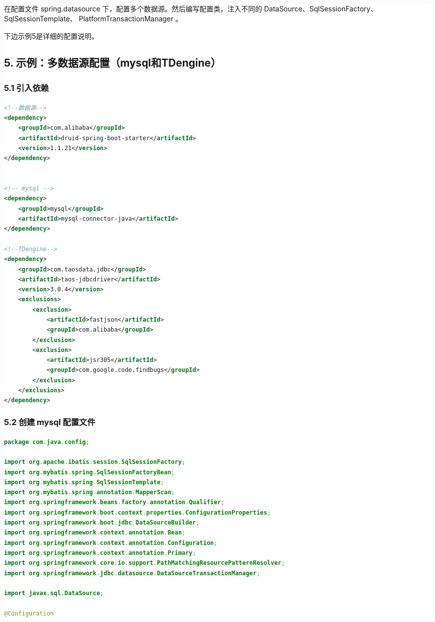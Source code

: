 在配置文件 spring.datasource 下，配置多个数据源。然后编写配置类，注入不同的 DataSource、SqlSessionFactory、SqlSessionTemplate、 PlatformTransactionManager 。  

下边示例5是详细的配置说明。

## 5. 示例：多数据源配置（mysql和TDengine）

### 5.1 引入依赖

```xml
<!--数据源-->
<dependency>
    <groupId>com.alibaba</groupId>
    <artifactId>druid-spring-boot-starter</artifactId>
    <version>1.1.21</version>
</dependency>


<!-- mysql -->
<dependency>
    <groupId>mysql</groupId>
    <artifactId>mysql-connector-java</artifactId>
</dependency>

<!--TDengine-->
<dependency>
    <groupId>com.taosdata.jdbc</groupId>
    <artifactId>taos-jdbcdriver</artifactId>
    <version>3.0.4</version>
    <exclusions>
        <exclusion>
            <artifactId>fastjson</artifactId>
            <groupId>com.alibaba</groupId>
        </exclusion>
        <exclusion>
            <artifactId>jsr305</artifactId>
            <groupId>com.google.code.findbugs</groupId>
        </exclusion>
    </exclusions>
</dependency>
```

### 5.2 创建 mysql 配置文件

```java
package com.java.config;

import org.apache.ibatis.session.SqlSessionFactory;
import org.mybatis.spring.SqlSessionFactoryBean;
import org.mybatis.spring.SqlSessionTemplate;
import org.mybatis.spring.annotation.MapperScan;
import org.springframework.beans.factory.annotation.Qualifier;
import org.springframework.boot.context.properties.ConfigurationProperties;
import org.springframework.boot.jdbc.DataSourceBuilder;
import org.springframework.context.annotation.Bean;
import org.springframework.context.annotation.Configuration;
import org.springframework.context.annotation.Primary;
import org.springframework.core.io.support.PathMatchingResourcePatternResolver;
import org.springframework.jdbc.datasource.DataSourceTransactionManager;

import javax.sql.DataSource;

@Configuration
```